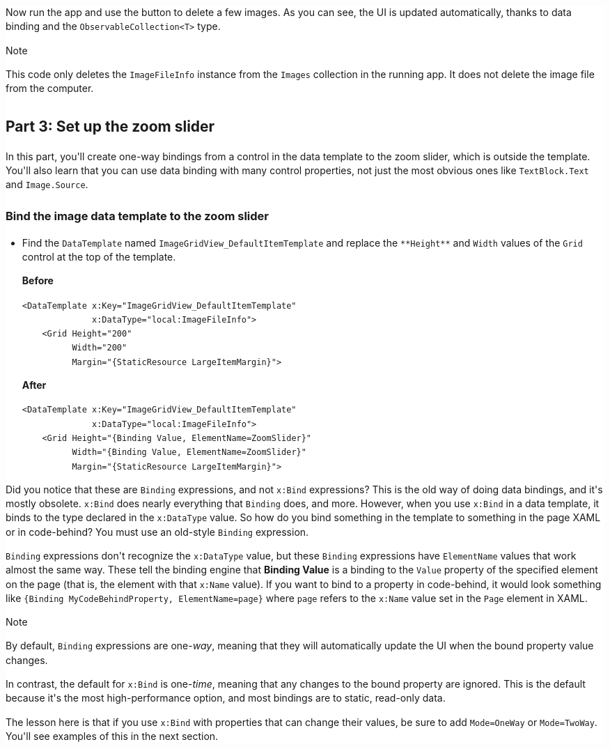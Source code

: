 Now run the app and use the button to delete a few images. As you can see, the UI is updated automatically, thanks to data binding and the `ObservableCollection<T>` type.

> [!Note]
> This code only deletes the `ImageFileInfo` instance from the `Images` collection in the running app. It does not delete the image file from the computer.

## Part 3: Set up the zoom slider

In this part, you'll create one-way bindings from a control in the data template to the zoom slider, which is outside the template. You'll also learn that you can use data binding with many control properties, not just the most obvious ones like `TextBlock.Text` and `Image.Source`.

### Bind the image data template to the zoom slider

+ Find the `DataTemplate` named `ImageGridView_DefaultItemTemplate` and replace the `**Height**` and `Width` values of the `Grid` control at the top of the template.

    **Before**

    ```xaml
    <DataTemplate x:Key="ImageGridView_DefaultItemTemplate"
                  x:DataType="local:ImageFileInfo">
        <Grid Height="200"
              Width="200"
              Margin="{StaticResource LargeItemMargin}">
    ```

    **After**

    ```xaml
    <DataTemplate x:Key="ImageGridView_DefaultItemTemplate"
                  x:DataType="local:ImageFileInfo">
        <Grid Height="{Binding Value, ElementName=ZoomSlider}"
              Width="{Binding Value, ElementName=ZoomSlider}"
              Margin="{StaticResource LargeItemMargin}">
    ```

Did you notice that these are `Binding` expressions, and not `x:Bind` expressions? This is the old way of doing data bindings, and it's mostly obsolete. `x:Bind` does nearly everything that `Binding` does, and more. However, when you use `x:Bind` in a data template, it binds to the type declared in the `x:DataType` value. So how do you bind something in the template to something in the page XAML or in code-behind? You must use an old-style `Binding` expression.

`Binding` expressions don't recognize the `x:DataType` value, but these `Binding` expressions have `ElementName` values that work almost the same way. These tell the binding engine that **Binding Value** is a binding to the `Value` property of the specified element on the page (that is, the element with that `x:Name` value). If you want to bind to a property in code-behind, it would look something like ```{Binding MyCodeBehindProperty, ElementName=page}``` where `page` refers to the `x:Name` value set in the `Page` element in XAML.

> [!NOTE]
> By default, `Binding` expressions are one-*way*, meaning that they will automatically update the UI when the bound property value changes.
>
> In contrast, the default for `x:Bind` is one-*time*, meaning that any changes to the bound property are ignored. This is the default because it's the most high-performance option, and most bindings are to static, read-only data.
>
> The lesson here is that if you use `x:Bind` with properties that can change their values, be sure to add `Mode=OneWay` or `Mode=TwoWay`. You'll see examples of this in the next section.
